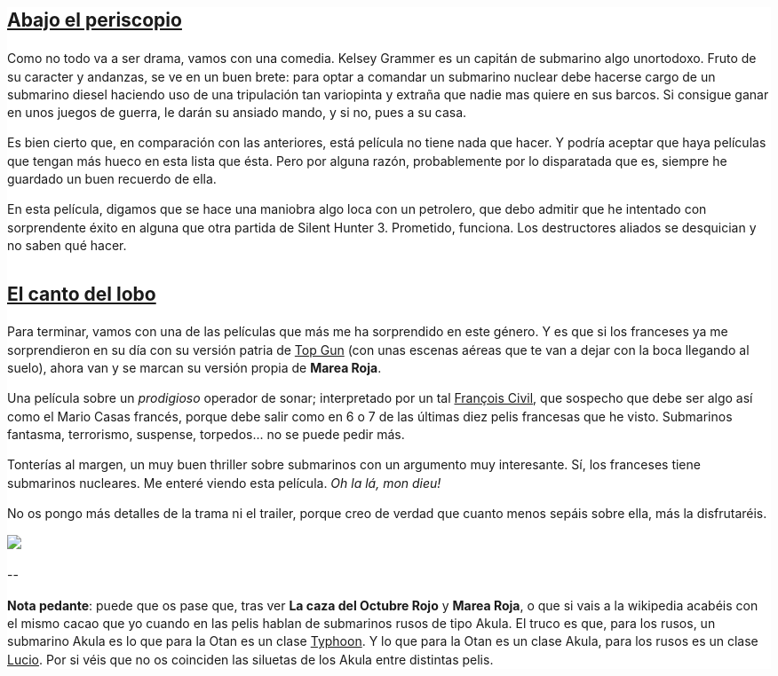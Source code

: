 [Abajo el periscopio](https://www.imdb.com/title/tt0116130)
-
Como no todo va a ser drama, vamos con una comedia. Kelsey Grammer es un capitán de submarino algo unortodoxo. Fruto de su caracter y andanzas, se ve en un buen brete: para optar a comandar un submarino nuclear debe hacerse cargo de un submarino diesel haciendo uso de una tripulación tan variopinta y extraña que nadie mas quiere en sus barcos. Si consigue ganar en unos juegos de guerra, le darán su ansiado mando, y si no, pues a su casa.

Es bien cierto que, en comparación con las anteriores, está película no tiene nada que hacer. Y podría aceptar que haya películas que tengan más hueco en esta lista que ésta. Pero por alguna razón, probablemente por lo disparatada que es, siempre he guardado un buen recuerdo de ella.

En esta película, digamos que se hace una maniobra algo loca con un petrolero, que debo admitir que he intentado con sorprendente éxito en alguna que otra partida de Silent Hunter 3. Prometido, funciona. Los destructores aliados se desquician y no saben qué hacer.

[El canto del lobo](https://www.imdb.com/title/tt7458762/)
-
Para terminar, vamos con una de las películas que más me ha sorprendido en este género. Y es que si los franceses ya me sorprendieron en su día con su versión patria de [Top Gun](https://www.imdb.com/title/tt0421974/) (con unas escenas aéreas que te van a dejar con la boca llegando al suelo), ahora van y se marcan su versión propia de **Marea Roja**.

Una película sobre un _prodigioso_ operador de sonar; interpretado por un tal [François Civil](https://www.imdb.com/name/nm2476624), que sospecho que debe ser algo así como el Mario Casas francés, porque debe salir como en 6 o 7 de las últimas diez pelis francesas que he visto. Submarinos fantasma, terrorismo, suspense, torpedos... no se puede pedir más.

Tonterías al margen, un muy buen thriller sobre submarinos con un argumento muy interesante. Sí, los franceses tiene submarinos nucleares. Me enteré viendo esta película. _Oh la lá, mon dieu!_

No os pongo más detalles de la trama ni el trailer, porque creo de verdad que cuanto menos sepáis sobre ella, más la disfrutaréis.

<img src="https://www.ecranlarge.com/uploads/image/001/046/le-chant-du-loup-affiche-1046853.jpg" />

--

**Nota pedante**: puede que os pase que, tras ver **La caza del Octubre Rojo** y **Marea Roja**, o que si vais a la wikipedia acabéis con el mismo cacao que yo cuando en las pelis hablan de submarinos rusos de tipo Akula. El truco es que, para los rusos, un submarino Akula es lo que para la Otan es un clase [Typhoon](https://es.wikipedia.org/wiki/Proyecto_941_%C2%ABAkula%C2%BB). Y lo que para la Otan es un clase Akula, para los rusos es un clase [Lucio](https://es.wikipedia.org/wiki/Clase_Akula).
Por si véis que no os coinciden las siluetas de los Akula entre distintas pelis.
